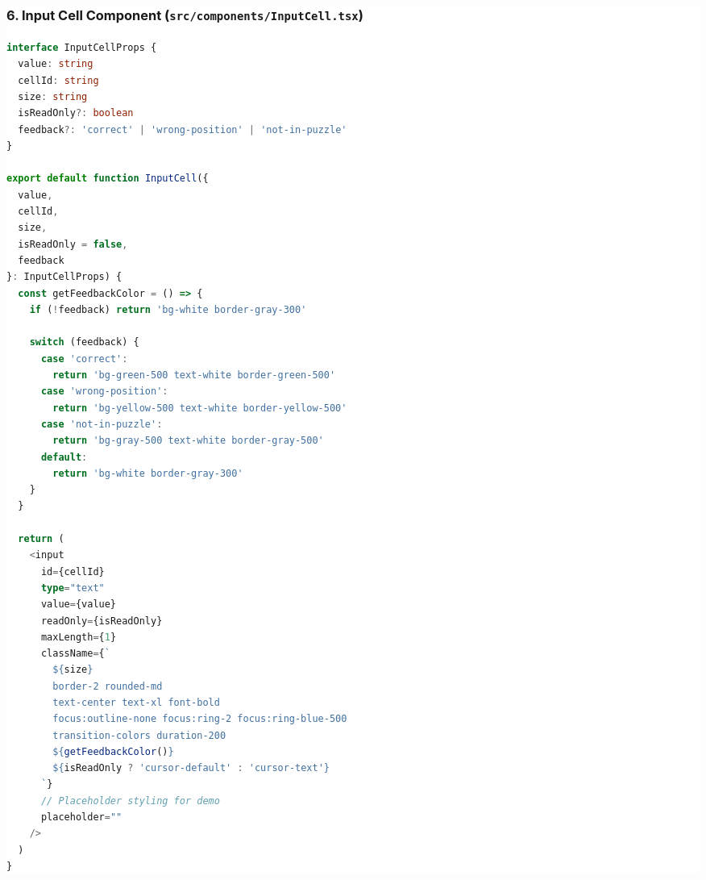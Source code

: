 ### 6. Input Cell Component (`src/components/InputCell.tsx`)
```typescript
interface InputCellProps {
  value: string
  cellId: string
  size: string
  isReadOnly?: boolean
  feedback?: 'correct' | 'wrong-position' | 'not-in-puzzle'
}

export default function InputCell({ 
  value, 
  cellId, 
  size, 
  isReadOnly = false,
  feedback 
}: InputCellProps) {
  const getFeedbackColor = () => {
    if (!feedback) return 'bg-white border-gray-300'
    
    switch (feedback) {
      case 'correct':
        return 'bg-green-500 text-white border-green-500'
      case 'wrong-position':
        return 'bg-yellow-500 text-white border-yellow-500'
      case 'not-in-puzzle':
        return 'bg-gray-500 text-white border-gray-500'
      default:
        return 'bg-white border-gray-300'
    }
  }

  return (
    <input
      id={cellId}
      type="text"
      value={value}
      readOnly={isReadOnly}
      maxLength={1}
      className={`
        ${size}
        border-2 rounded-md
        text-center text-xl font-bold
        focus:outline-none focus:ring-2 focus:ring-blue-500
        transition-colors duration-200
        ${getFeedbackColor()}
        ${isReadOnly ? 'cursor-default' : 'cursor-text'}
      `}
      // Placeholder styling for demo
      placeholder=""
    />
  )
}
```

